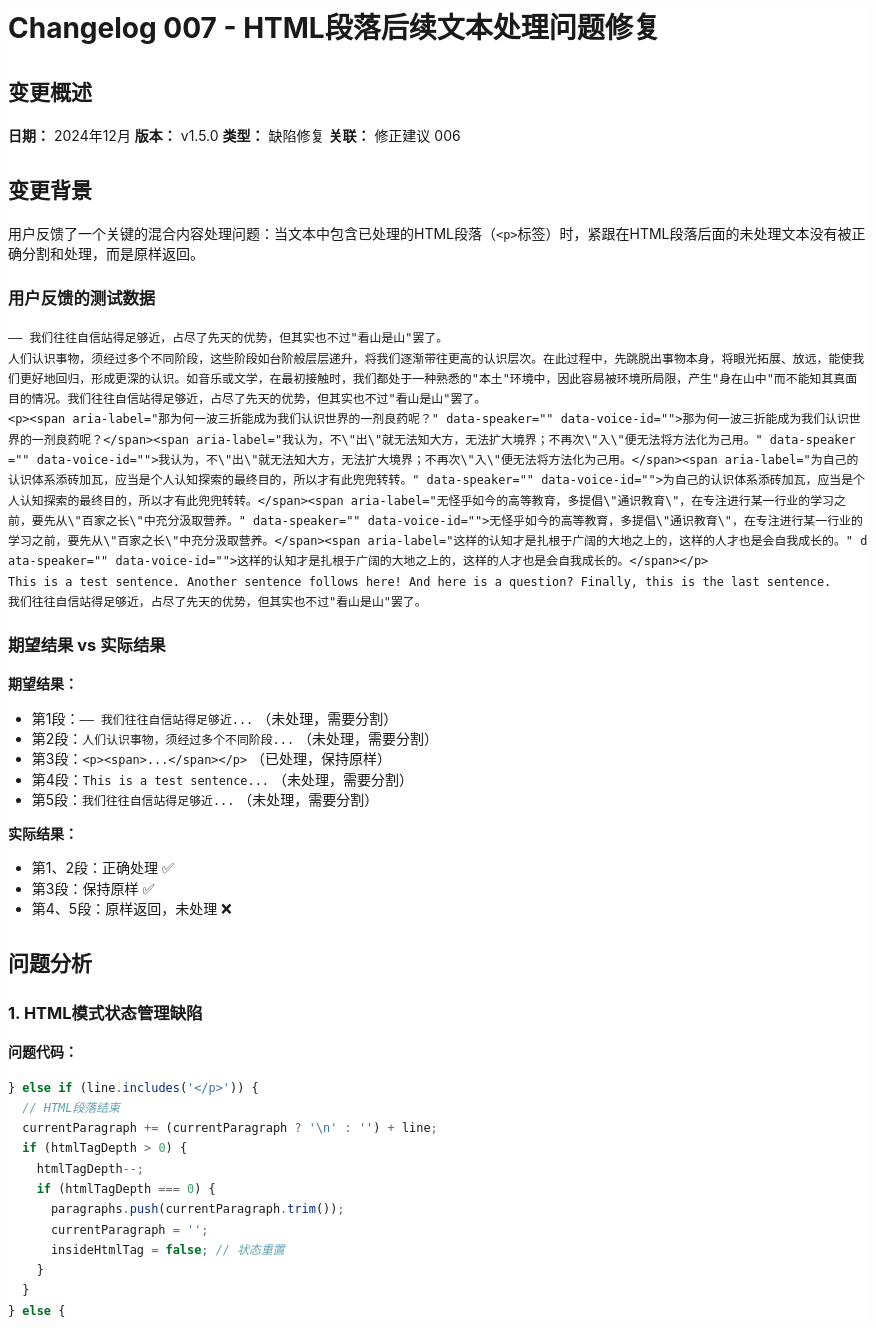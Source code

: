 # Changelog 007 - HTML段落后续文本处理问题修复

## 变更概述

**日期：** 2024年12月
**版本：** v1.5.0
**类型：** 缺陷修复
**关联：** 修正建议 006

## 变更背景

用户反馈了一个关键的混合内容处理问题：当文本中包含已处理的HTML段落（`<p>`标签）时，紧跟在HTML段落后面的未处理文本没有被正确分割和处理，而是原样返回。

### 用户反馈的测试数据

```
—— 我们往往自信站得足够近，占尽了先天的优势，但其实也不过"看山是山"罢了。
人们认识事物，须经过多个不同阶段，这些阶段如台阶般层层递升，将我们逐渐带往更高的认识层次。在此过程中，先跳脱出事物本身，将眼光拓展、放远，能使我们更好地回归，形成更深的认识。如音乐或文学，在最初接触时，我们都处于一种熟悉的"本土"环境中，因此容易被环境所局限，产生"身在山中"而不能知其真面目的情况。我们往往自信站得足够近，占尽了先天的优势，但其实也不过"看山是山"罢了。
<p><span aria-label="那为何一波三折能成为我们认识世界的一剂良药呢？" data-speaker="" data-voice-id="">那为何一波三折能成为我们认识世界的一剂良药呢？</span><span aria-label="我认为，不\"出\"就无法知大方，无法扩大境界；不再次\"入\"便无法将方法化为己用。" data-speaker="" data-voice-id="">我认为，不\"出\"就无法知大方，无法扩大境界；不再次\"入\"便无法将方法化为己用。</span><span aria-label="为自己的认识体系添砖加瓦，应当是个人认知探索的最终目的，所以才有此兜兜转转。" data-speaker="" data-voice-id="">为自己的认识体系添砖加瓦，应当是个人认知探索的最终目的，所以才有此兜兜转转。</span><span aria-label="无怪乎如今的高等教育，多提倡\"通识教育\"，在专注进行某一行业的学习之前，要先从\"百家之长\"中充分汲取营养。" data-speaker="" data-voice-id="">无怪乎如今的高等教育，多提倡\"通识教育\"，在专注进行某一行业的学习之前，要先从\"百家之长\"中充分汲取营养。</span><span aria-label="这样的认知才是扎根于广阔的大地之上的，这样的人才也是会自我成长的。" data-speaker="" data-voice-id="">这样的认知才是扎根于广阔的大地之上的，这样的人才也是会自我成长的。</span></p>
This is a test sentence. Another sentence follows here! And here is a question? Finally, this is the last sentence.
我们往往自信站得足够近，占尽了先天的优势，但其实也不过"看山是山"罢了。
```

### 期望结果 vs 实际结果

**期望结果：**
- 第1段：`—— 我们往往自信站得足够近...` （未处理，需要分割）
- 第2段：`人们认识事物，须经过多个不同阶段...` （未处理，需要分割）
- 第3段：`<p><span>...</span></p>` （已处理，保持原样）
- 第4段：`This is a test sentence...` （未处理，需要分割）
- 第5段：`我们往往自信站得足够近...` （未处理，需要分割）

**实际结果：**
- 第1、2段：正确处理 ✅
- 第3段：保持原样 ✅
- 第4、5段：原样返回，未处理 ❌

## 问题分析

### 1. HTML模式状态管理缺陷

**问题代码：**
```typescript
} else if (line.includes('</p>')) {
  // HTML段落结束
  currentParagraph += (currentParagraph ? '\n' : '') + line;
  if (htmlTagDepth > 0) {
    htmlTagDepth--;
    if (htmlTagDepth === 0) {
      paragraphs.push(currentParagraph.trim());
      currentParagraph = '';
      insideHtmlTag = false; // 状态重置
    }
  }
} else {
```